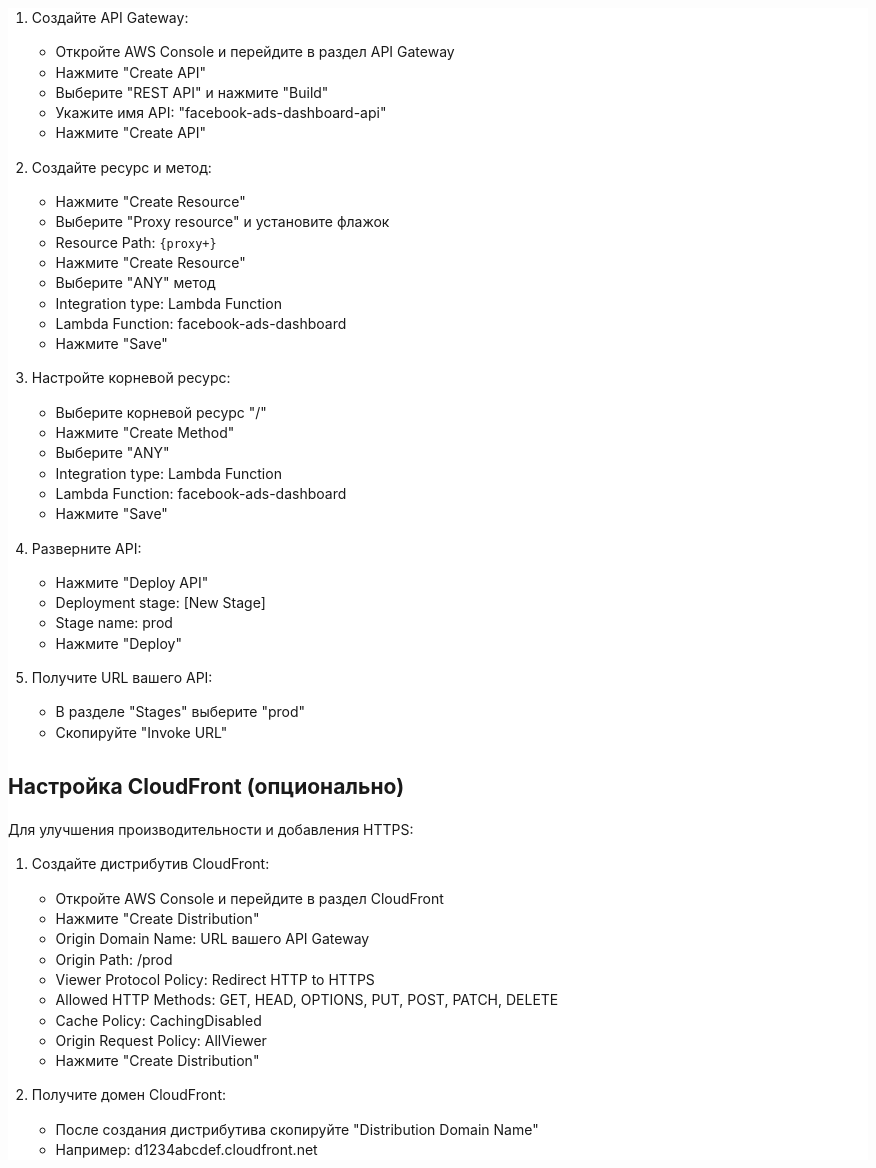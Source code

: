 1. Создайте API Gateway:
   - Откройте AWS Console и перейдите в раздел API Gateway
   - Нажмите "Create API"
   - Выберите "REST API" и нажмите "Build"
   - Укажите имя API: "facebook-ads-dashboard-api"
   - Нажмите "Create API"

2. Создайте ресурс и метод:
   - Нажмите "Create Resource"
   - Выберите "Proxy resource" и установите флажок
   - Resource Path: `{proxy+}`
   - Нажмите "Create Resource"
   - Выберите "ANY" метод
   - Integration type: Lambda Function
   - Lambda Function: facebook-ads-dashboard
   - Нажмите "Save"

3. Настройте корневой ресурс:
   - Выберите корневой ресурс "/"
   - Нажмите "Create Method"
   - Выберите "ANY"
   - Integration type: Lambda Function
   - Lambda Function: facebook-ads-dashboard
   - Нажмите "Save"

4. Разверните API:
   - Нажмите "Deploy API"
   - Deployment stage: [New Stage]
   - Stage name: prod
   - Нажмите "Deploy"

5. Получите URL вашего API:
   - В разделе "Stages" выберите "prod"
   - Скопируйте "Invoke URL"

## Настройка CloudFront (опционально)

Для улучшения производительности и добавления HTTPS:

1. Создайте дистрибутив CloudFront:
   - Откройте AWS Console и перейдите в раздел CloudFront
   - Нажмите "Create Distribution"
   - Origin Domain Name: URL вашего API Gateway
   - Origin Path: /prod
   - Viewer Protocol Policy: Redirect HTTP to HTTPS
   - Allowed HTTP Methods: GET, HEAD, OPTIONS, PUT, POST, PATCH, DELETE
   - Cache Policy: CachingDisabled
   - Origin Request Policy: AllViewer
   - Нажмите "Create Distribution"

2. Получите домен CloudFront:
   - После создания дистрибутива скопируйте "Distribution Domain Name"
   - Например: d1234abcdef.cloudfront.net

